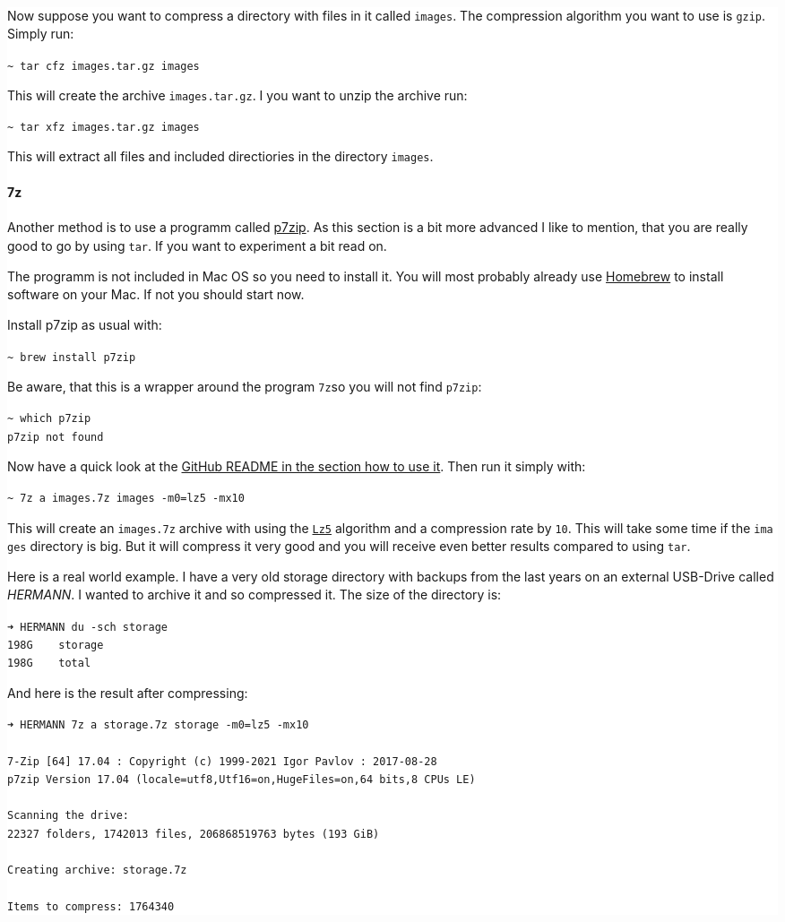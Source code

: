 Now suppose you want to compress a directory with files in it called `images`. The compression algorithm you want to use is `gzip`. Simply run:

    ~ tar cfz images.tar.gz images

This will create the archive `images.tar.gz`. I you want to unzip the archive run:

    ~ tar xfz images.tar.gz images

This will extract all files and included directiories in the directory `images`.

#### 7z

Another method is to use a programm called [p7zip](https://github.com/jinfeihan57/p7zip). As this section is a bit more advanced I like to mention, that you are really good to go by using `tar`. If you want to experiment a bit read on.

The programm is not included in Mac OS so you need to install it. You will most probably already use [Homebrew](https://brew.sh/) to install software on your Mac. If not you should start now.

Install p7zip as usual with:

    ~ brew install p7zip

Be aware, that this is a wrapper around the program `7z`so you will not find `p7zip`:

    ~ which p7zip
    p7zip not found

Now have a quick look at the [GitHub README in the section how to use it](https://github.com/jinfeihan57/p7zip#usage). Then run it simply with:

    ~ 7z a images.7z images -m0=lz5 -mx10

This will create an `images.7z` archive with using the [`Lz5`](https://github.com/inikep/lizard) algorithm and a compression rate by `10`. This will take some time if the `images` directory is big. But it will compress it very good and you will receive even better results compared to using `tar`.

Here is a real world example. I have a very old storage directory with backups from the last years on an external USB-Drive called *HERMANN*. I wanted to archive it and so compressed it. The size of the directory is:

    ➜ HERMANN du -sch storage
    198G	storage
    198G	total

And here is the result after compressing:

    ➜ HERMANN 7z a storage.7z storage -m0=lz5 -mx10

    7-Zip [64] 17.04 : Copyright (c) 1999-2021 Igor Pavlov : 2017-08-28
    p7zip Version 17.04 (locale=utf8,Utf16=on,HugeFiles=on,64 bits,8 CPUs LE)

    Scanning the drive:
    22327 folders, 1742013 files, 206868519763 bytes (193 GiB)

    Creating archive: storage.7z

    Items to compress: 1764340

